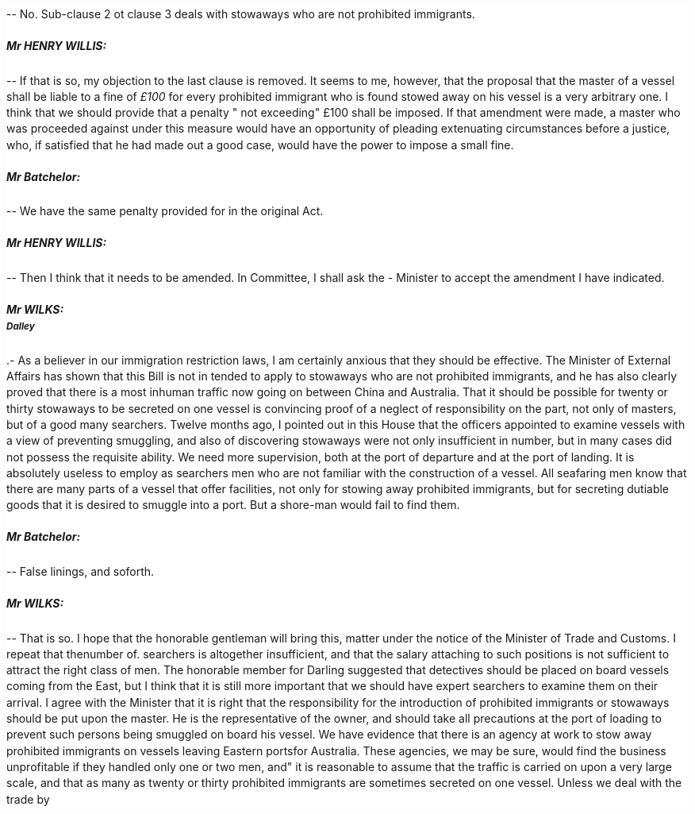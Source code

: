 --  No. Sub-clause 2 ot clause  3  deals with stowaways who are not prohibited immigrants. 

##### Mr HENRY WILLIS:

-- If that is so, my objection to the last clause is removed. It seems to me, however, that the proposal that the master of a vessel shall be liable to a fine of  *£100*  for every prohibited immigrant who is found stowed away on his vessel is a very arbitrary one. I think that we should provide that a penalty " not exceeding" £100 shall be imposed. If that amendment were made, a master who was proceeded against under this measure would have an opportunity of pleading extenuating circumstances before a justice, who, if satisfied that he had made out a good case, would have the power to impose a small fine. 

##### Mr Batchelor:

--  We have the same penalty provided for in the original Act. 

##### Mr HENRY WILLIS:

-- Then I think that it needs to be amended. In Committee, I shall ask the - Minister to accept the amendment I have indicated. 

##### Mr WILKS:<br><small class="text-muted">Dalley</small>

.- As a believer in our immigration restriction laws, I am certainly anxious that they should be effective. The Minister of External Affairs has shown that this Bill is not in tended to apply to stowaways who are not prohibited immigrants, and he has also clearly proved that there is a most inhuman traffic now going on between China and Australia. That it should be possible for twenty or thirty stowaways to be secreted on one vessel is convincing proof of a neglect of responsibility on the part, not only of masters, but of a good many searchers. Twelve months ago, I pointed out in this House that the officers appointed to examine vessels with a view of preventing smuggling, and also of discovering stowaways were not only insufficient in number, but in many cases did not possess the requisite ability. We need more supervision, both at the port of departure and at the port of landing. It is absolutely useless to employ as searchers men who are not familiar with the construction of a vessel. All seafaring men know that there are many parts of a vessel that offer facilities, not only for stowing away prohibited immigrants, but for secreting dutiable goods that it is desired to smuggle into a port. But a shore-man would fail to find them. 

##### Mr Batchelor:

--  False linings, and soforth. 

##### Mr WILKS:

-- That is so. I hope that the honorable gentleman will bring this, matter under the notice of the Minister of Trade and Customs. I repeat that thenumber of. searchers is altogether insufficient, and that the salary attaching to such positions is not sufficient to attract the right class of men. The honorable member for Darling suggested that detectives should be placed on board vessels coming from the East, but I think that it is still more important that we should have expert searchers to examine them on their arrival. I agree with the Minister that it is right that the responsibility for the introduction of prohibited immigrants or stowaways should be put upon the master. He is the representative of the owner, and should take all precautions at the port of loading to prevent such persons being smuggled on board his vessel. We have evidence that there is an agency at work to stow away prohibited immigrants on vessels leaving Eastern portsfor Australia. These agencies, we may be sure, would find the business unprofitable if they handled only one or two men, and" it is reasonable to assume that the traffic is carried on upon a very large scale, and that as many as twenty or thirty prohibited immigrants are sometimes secreted on one vessel. Unless we deal with the trade by 
